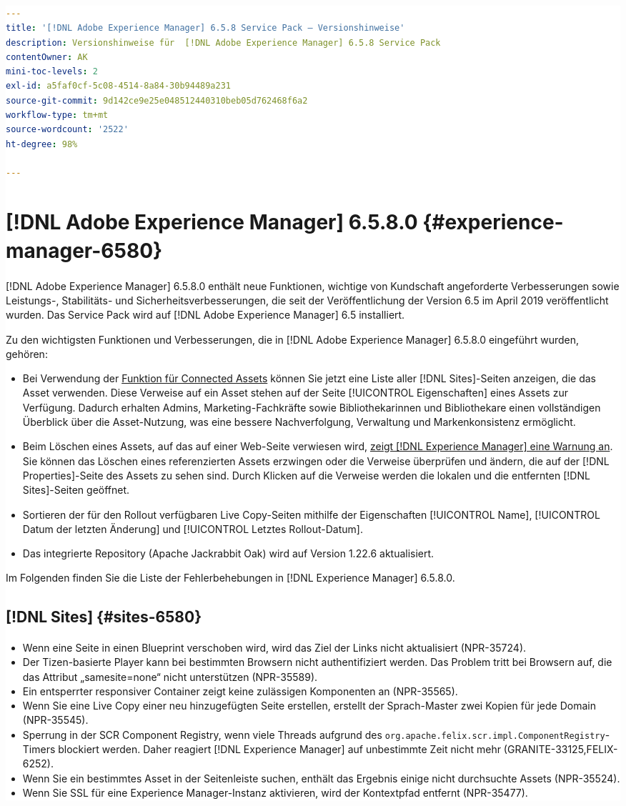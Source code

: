 ```yaml
---
title: '[!DNL Adobe Experience Manager] 6.5.8 Service Pack – Versionshinweise'
description: Versionshinweise für  [!DNL Adobe Experience Manager] 6.5.8 Service Pack
contentOwner: AK
mini-toc-levels: 2
exl-id: a5faf0cf-5c08-4514-8a84-30b94489a231
source-git-commit: 9d142ce9e25e048512440310beb05d762468f6a2
workflow-type: tm+mt
source-wordcount: '2522'
ht-degree: 98%

---
```


# [!DNL Adobe Experience Manager] 6.5.8.0 {#experience-manager-6580}

[!DNL Adobe Experience Manager] 6.5.8.0 enthält neue Funktionen, wichtige von Kundschaft angeforderte Verbesserungen sowie Leistungs-, Stabilitäts- und Sicherheitsverbesserungen, die seit der Veröffentlichung der Version 6.5 im April 2019 veröffentlicht wurden. Das Service Pack wird auf [!DNL Adobe Experience Manager] 6.5 installiert.

Zu den wichtigsten Funktionen und Verbesserungen, die in [!DNL Adobe Experience Manager] 6.5.8.0 eingeführt wurden, gehören:



* Bei Verwendung der [Funktion für Connected Assets](/help/assets/use-assets-across-connected-assets-instances.md) können Sie jetzt eine Liste aller [!DNL Sites]-Seiten anzeigen, die das Asset verwenden. Diese Verweise auf ein Asset stehen auf der Seite [!UICONTROL Eigenschaften] eines Assets zur Verfügung. Dadurch erhalten Admins, Marketing-Fachkräfte sowie Bibliothekarinnen und Bibliothekare einen vollständigen Überblick über die Asset-Nutzung, was eine bessere Nachverfolgung, Verwaltung und Markenkonsistenz ermöglicht.

* Beim Löschen eines Assets, auf das auf einer Web-Seite verwiesen wird, [zeigt [!DNL Experience Manager] eine Warnung an](/help/assets/use-assets-across-connected-assets-instances.md#asset-usage-references). Sie können das Löschen eines referenzierten Assets erzwingen oder die Verweise überprüfen und ändern, die auf der [!DNL Properties]-Seite des Assets zu sehen sind. Durch Klicken auf die Verweise werden die lokalen und die entfernten [!DNL Sites]-Seiten geöffnet.

* Sortieren der für den Rollout verfügbaren Live Copy-Seiten mithilfe der Eigenschaften [!UICONTROL Name], [!UICONTROL Datum der letzten Änderung] und [!UICONTROL Letztes Rollout-Datum].

* Das integrierte Repository (Apache Jackrabbit Oak) wird auf Version 1.22.6 aktualisiert. 

Im Folgenden finden Sie die Liste der Fehlerbehebungen in [!DNL Experience Manager] 6.5.8.0.

## [!DNL Sites] {#sites-6580}

* Wenn eine Seite in einen Blueprint verschoben wird, wird das Ziel der Links nicht aktualisiert (NPR-35724).
* Der Tizen-basierte Player kann bei bestimmten Browsern nicht authentifiziert werden. Das Problem tritt bei Browsern auf, die das Attribut „samesite=none“ nicht unterstützen (NPR-35589).
* Ein entsperrter responsiver Container zeigt keine zulässigen Komponenten an (NPR-35565).
* Wenn Sie eine Live Copy einer neu hinzugefügten Seite erstellen, erstellt der Sprach-Master zwei Kopien für jede Domain (NPR-35545).
* Sperrung in der SCR Component Registry, wenn viele Threads aufgrund des `org.apache.felix.scr.impl.ComponentRegistry`-Timers blockiert werden. Daher reagiert [!DNL Experience Manager] auf unbestimmte Zeit nicht mehr (GRANITE-33125,FELIX-6252).
* Wenn Sie ein bestimmtes Asset in der Seitenleiste suchen, enthält das Ergebnis einige nicht durchsuchte Assets (NPR-35524).
* Wenn Sie SSL für eine Experience Manager-Instanz aktivieren, wird der Kontextpfad entfernt (NPR-35477).